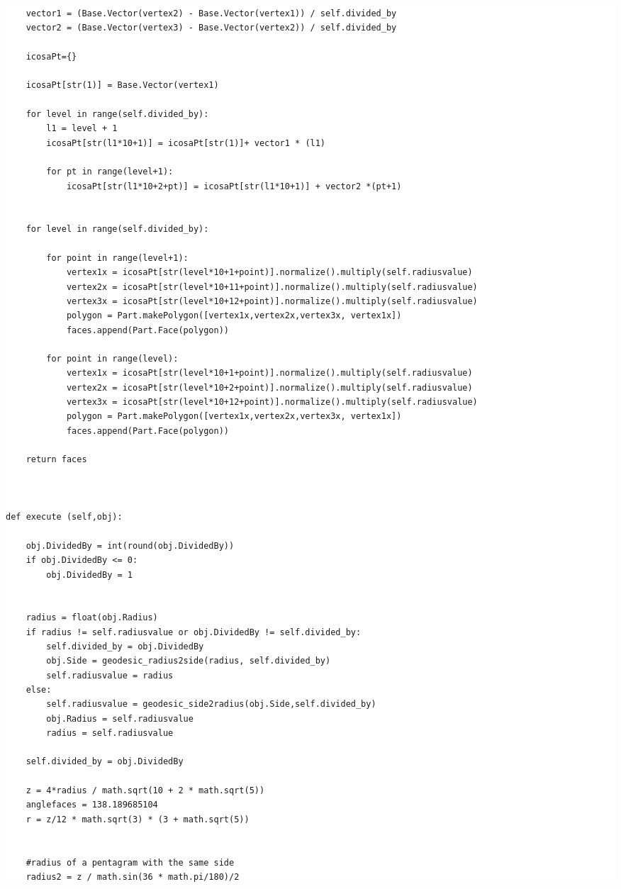         vector1 = (Base.Vector(vertex2) - Base.Vector(vertex1)) / self.divided_by
        vector2 = (Base.Vector(vertex3) - Base.Vector(vertex2)) / self.divided_by

        icosaPt={}
        
        icosaPt[str(1)] = Base.Vector(vertex1) 
          
        for level in range(self.divided_by):
            l1 = level + 1
            icosaPt[str(l1*10+1)] = icosaPt[str(1)]+ vector1 * (l1)

            for pt in range(level+1):
                icosaPt[str(l1*10+2+pt)] = icosaPt[str(l1*10+1)] + vector2 *(pt+1)
                    
        
        for level in range(self.divided_by):

            for point in range(level+1):
                vertex1x = icosaPt[str(level*10+1+point)].normalize().multiply(self.radiusvalue)
                vertex2x = icosaPt[str(level*10+11+point)].normalize().multiply(self.radiusvalue)
                vertex3x = icosaPt[str(level*10+12+point)].normalize().multiply(self.radiusvalue)
                polygon = Part.makePolygon([vertex1x,vertex2x,vertex3x, vertex1x])
                faces.append(Part.Face(polygon))

            for point in range(level):
                vertex1x = icosaPt[str(level*10+1+point)].normalize().multiply(self.radiusvalue)
                vertex2x = icosaPt[str(level*10+2+point)].normalize().multiply(self.radiusvalue)
                vertex3x = icosaPt[str(level*10+12+point)].normalize().multiply(self.radiusvalue)
                polygon = Part.makePolygon([vertex1x,vertex2x,vertex3x, vertex1x])
                faces.append(Part.Face(polygon))
      
        return faces

         

    def execute (self,obj):

        obj.DividedBy = int(round(obj.DividedBy))
        if obj.DividedBy <= 0:
            obj.DividedBy = 1
                    
            
        radius = float(obj.Radius)
        if radius != self.radiusvalue or obj.DividedBy != self.divided_by:
            self.divided_by = obj.DividedBy
            obj.Side = geodesic_radius2side(radius, self.divided_by)
            self.radiusvalue = radius
        else:
            self.radiusvalue = geodesic_side2radius(obj.Side,self.divided_by)
            obj.Radius = self.radiusvalue
            radius = self.radiusvalue
            
        self.divided_by = obj.DividedBy   

        z = 4*radius / math.sqrt(10 + 2 * math.sqrt(5))
        anglefaces = 138.189685104
        r = z/12 * math.sqrt(3) * (3 + math.sqrt(5))


        #radius of a pentagram with the same side
        radius2 = z / math.sin(36 * math.pi/180)/2
        